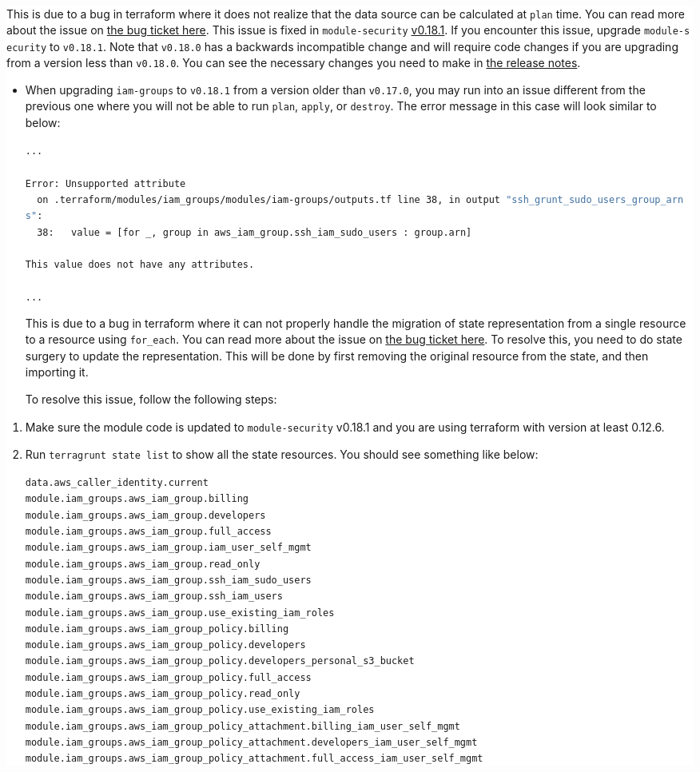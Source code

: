   This is due to a bug in terraform where it does not realize that the data source can be calculated at `plan` time. You
  can read more about the issue on [the bug ticket here](https://github.com/hashicorp/terraform/issues/21450).
  This issue is fixed in `module-security`
  [v0.18.1](https://github.com/gruntwork-io/module-security/releases/tag/v0.18.1). If you encounter this issue, upgrade
  `module-security` to `v0.18.1`. Note that `v0.18.0` has a backwards incompatible change and will require code changes
  if you are upgrading from a version less than `v0.18.0`. You can see the necessary changes you need to make in [the
  release notes](https://github.com/gruntwork-io/module-security/releases/tag/v0.18.0).

- When upgrading `iam-groups` to `v0.18.1` from a version older than `v0.17.0`, you may run into an issue different from
  the previous one where you will not be able to run `plan`, `apply`, or `destroy`. The error message in this case will
  look similar to below:

  ```bash
  ...

  Error: Unsupported attribute
    on .terraform/modules/iam_groups/modules/iam-groups/outputs.tf line 38, in output "ssh_grunt_sudo_users_group_arns":
    38:   value = [for _, group in aws_iam_group.ssh_iam_sudo_users : group.arn]

  This value does not have any attributes.

  ...
  ```

  This is due to a bug in terraform where it can not properly handle the migration of state representation from a single
  resource to a resource using `for_each`. You can read more about the issue on [the bug ticket
  here](https://github.com/hashicorp/terraform/issues/22375). To resolve this, you need to do state surgery to update
  the representation. This will be done by first removing the original resource from the state, and then importing it.

  To resolve this issue, follow the following steps:

1. Make sure the module code is updated to `module-security` v0.18.1 and you are using terraform with version at
   least 0.12.6.
1. Run `terragrunt state list` to show all the state resources. You should see something like below:

   ```bash
   data.aws_caller_identity.current
   module.iam_groups.aws_iam_group.billing
   module.iam_groups.aws_iam_group.developers
   module.iam_groups.aws_iam_group.full_access
   module.iam_groups.aws_iam_group.iam_user_self_mgmt
   module.iam_groups.aws_iam_group.read_only
   module.iam_groups.aws_iam_group.ssh_iam_sudo_users
   module.iam_groups.aws_iam_group.ssh_iam_users
   module.iam_groups.aws_iam_group.use_existing_iam_roles
   module.iam_groups.aws_iam_group_policy.billing
   module.iam_groups.aws_iam_group_policy.developers
   module.iam_groups.aws_iam_group_policy.developers_personal_s3_bucket
   module.iam_groups.aws_iam_group_policy.full_access
   module.iam_groups.aws_iam_group_policy.read_only
   module.iam_groups.aws_iam_group_policy.use_existing_iam_roles
   module.iam_groups.aws_iam_group_policy_attachment.billing_iam_user_self_mgmt
   module.iam_groups.aws_iam_group_policy_attachment.developers_iam_user_self_mgmt
   module.iam_groups.aws_iam_group_policy_attachment.full_access_iam_user_self_mgmt
   ```